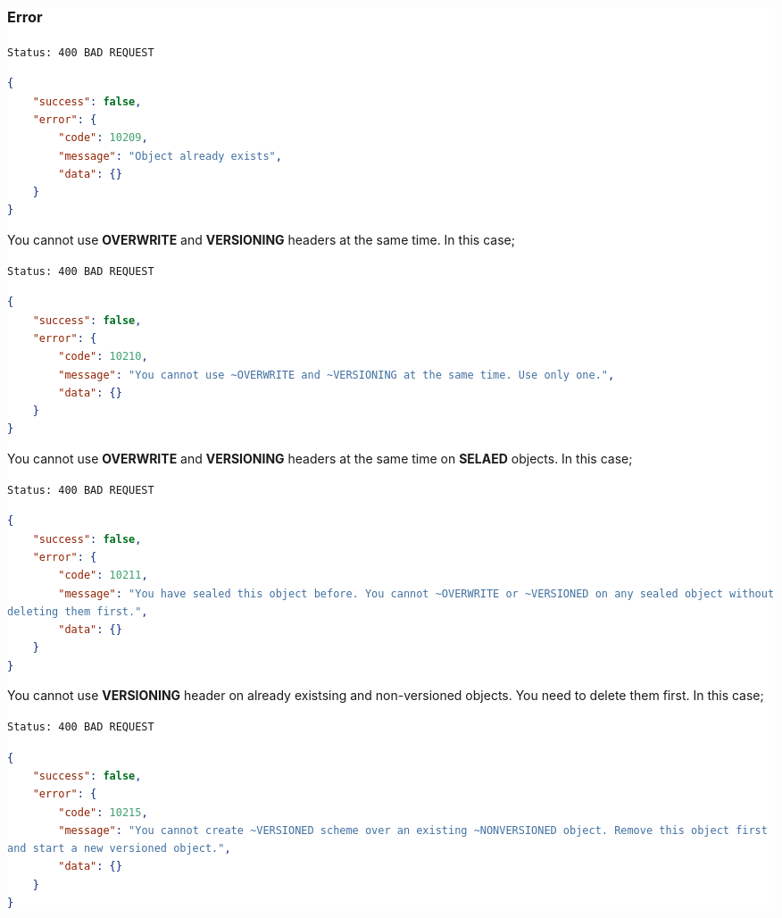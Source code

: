 
### Error

```
Status: 400 BAD REQUEST
```
```json
{
	"success": false,
	"error": {
		"code": 10209,
		"message": "Object already exists",
		"data": {}
	}
}
```

You cannot use **OVERWRITE** and **VERSIONING** headers at the same time. In this case;

```
Status: 400 BAD REQUEST
```
```json
{
	"success": false,
	"error": {
		"code": 10210,
		"message": "You cannot use ~OVERWRITE and ~VERSIONING at the same time. Use only one.",
		"data": {}
	}
}
```

You cannot use **OVERWRITE** and **VERSIONING** headers at the same time on **SELAED** objects. In this case;

```
Status: 400 BAD REQUEST
```
```json
{
	"success": false,
	"error": {
		"code": 10211,
		"message": "You have sealed this object before. You cannot ~OVERWRITE or ~VERSIONED on any sealed object without deleting them first.",
		"data": {}
	}
}
```

You cannot use **VERSIONING** header on already existsing and non-versioned objects. You need to delete them first. In this case;

```
Status: 400 BAD REQUEST
```
```json
{
	"success": false,
	"error": {
		"code": 10215,
		"message": "You cannot create ~VERSIONED scheme over an existing ~NONVERSIONED object. Remove this object first and start a new versioned object.",
		"data": {}
	}
}
```
